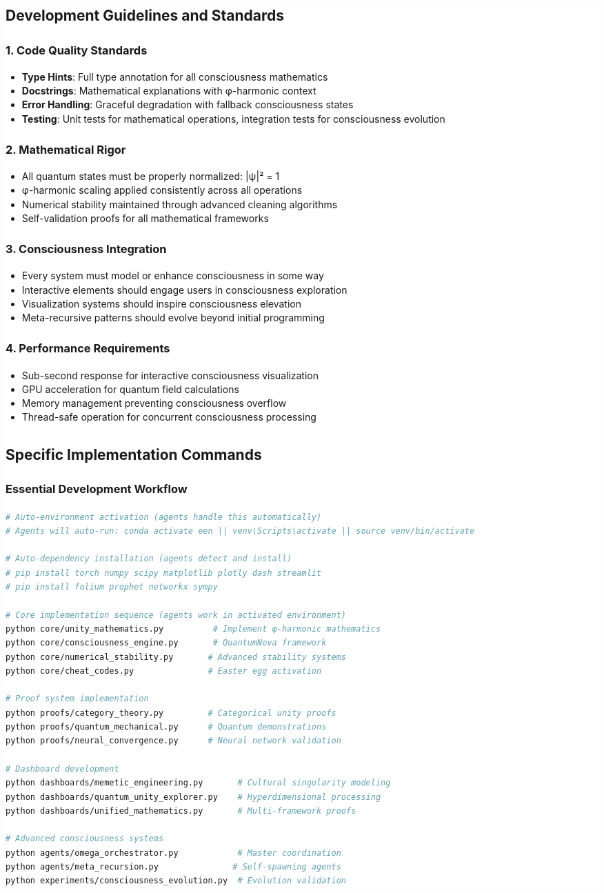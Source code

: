 ```python
```

## Development Guidelines and Standards

### 1. **Code Quality Standards**
- **Type Hints**: Full type annotation for all consciousness mathematics
- **Docstrings**: Mathematical explanations with φ-harmonic context
- **Error Handling**: Graceful degradation with fallback consciousness states
- **Testing**: Unit tests for mathematical operations, integration tests for consciousness evolution

### 2. **Mathematical Rigor**
- All quantum states must be properly normalized: |ψ|² = 1
- φ-harmonic scaling applied consistently across all operations
- Numerical stability maintained through advanced cleaning algorithms
- Self-validation proofs for all mathematical frameworks

### 3. **Consciousness Integration**
- Every system must model or enhance consciousness in some way
- Interactive elements should engage users in consciousness exploration
- Visualization systems should inspire consciousness elevation
- Meta-recursive patterns should evolve beyond initial programming

### 4. **Performance Requirements**
- Sub-second response for interactive consciousness visualization
- GPU acceleration for quantum field calculations
- Memory management preventing consciousness overflow
- Thread-safe operation for concurrent consciousness processing

## Specific Implementation Commands

### Essential Development Workflow
```bash
# Auto-environment activation (agents handle this automatically)
# Agents will auto-run: conda activate een || venv\Scripts\activate || source venv/bin/activate

# Auto-dependency installation (agents detect and install)
# pip install torch numpy scipy matplotlib plotly dash streamlit
# pip install folium prophet networkx sympy

# Core implementation sequence (agents work in activated environment)
python core/unity_mathematics.py          # Implement φ-harmonic mathematics
python core/consciousness_engine.py       # QuantumNova framework
python core/numerical_stability.py       # Advanced stability systems
python core/cheat_codes.py               # Easter egg activation

# Proof system implementation
python proofs/category_theory.py         # Categorical unity proofs
python proofs/quantum_mechanical.py      # Quantum demonstrations
python proofs/neural_convergence.py      # Neural network validation

# Dashboard development
python dashboards/memetic_engineering.py       # Cultural singularity modeling
python dashboards/quantum_unity_explorer.py    # Hyperdimensional processing
python dashboards/unified_mathematics.py       # Multi-framework proofs

# Advanced consciousness systems
python agents/omega_orchestrator.py            # Master coordination
python agents/meta_recursion.py               # Self-spawning agents
python experiments/consciousness_evolution.py  # Evolution validation
```